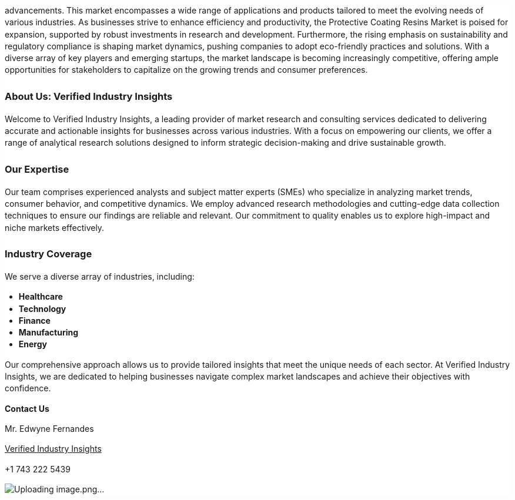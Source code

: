 advancements. This market encompasses a wide range of applications and products tailored to meet the evolving needs of various industries. As businesses strive to enhance efficiency and productivity, the Protective Coating Resins Market is poised for expansion, supported by robust investments in research and development. Furthermore, the rising emphasis on sustainability and regulatory compliance is shaping market dynamics, pushing companies to adopt eco-friendly practices and solutions. With a diverse array of key players and emerging startups, the market landscape is becoming increasingly competitive, offering ample opportunities for stakeholders to capitalize on the growing trends and consumer preferences.</p><h3>About Us: Verified Industry Insights</h3><p>Welcome to Verified Industry Insights, a leading provider of market research and consulting services dedicated to delivering accurate and actionable insights for businesses across various industries. With a focus on empowering our clients, we offer a range of analytical research solutions designed to inform strategic decision-making and drive sustainable growth.</p><h3>Our Expertise</h3><p>Our team comprises experienced analysts and subject matter experts (SMEs) who specialize in analyzing market trends, consumer behavior, and competitive dynamics. We employ advanced research methodologies and cutting-edge data collection techniques to ensure our findings are reliable and relevant. Our commitment to quality enables us to explore high-impact and niche markets effectively.</p><h3>Industry Coverage</h3><p>We serve a diverse array of industries, including:</p><ul><li><strong>Healthcare</strong></li><li><strong>Technology</strong></li><li><strong>Finance</strong></li><li><strong>Manufacturing</strong></li><li><strong>Energy</strong></li></ul><p>Our comprehensive approach allows us to provide tailored insights that meet the unique needs of each sector. At Verified Industry Insights, we are dedicated to helping businesses navigate complex market landscapes and achieve their objectives with confidence.</p><p><strong>Contact Us</strong></p><p>Mr. Edwyne Fernandes</p><p><a href="https://www.verifiedindustryinsights.com/">Verified Industry Insights</a></p><p>+1 743 222 5439</p>
![Uploading image.png…]()
